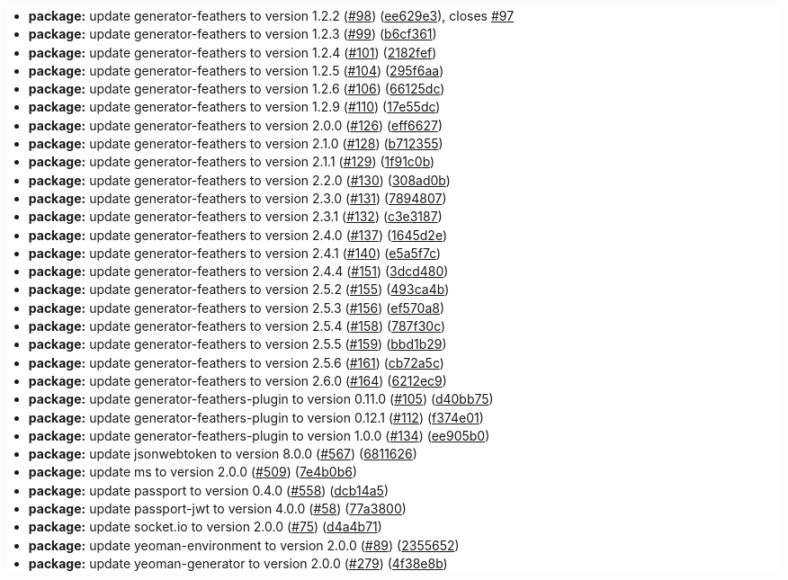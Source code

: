 * **package:** update generator-feathers to version 1.2.2 ([#98](https://github.com/feathersjs/feathers/issues/98)) ([ee629e3](https://github.com/feathersjs/feathers/commit/ee629e3)), closes [#97](https://github.com/feathersjs/feathers/issues/97)
* **package:** update generator-feathers to version 1.2.3 ([#99](https://github.com/feathersjs/feathers/issues/99)) ([b6cf361](https://github.com/feathersjs/feathers/commit/b6cf361))
* **package:** update generator-feathers to version 1.2.4 ([#101](https://github.com/feathersjs/feathers/issues/101)) ([2182fef](https://github.com/feathersjs/feathers/commit/2182fef))
* **package:** update generator-feathers to version 1.2.5 ([#104](https://github.com/feathersjs/feathers/issues/104)) ([295f6aa](https://github.com/feathersjs/feathers/commit/295f6aa))
* **package:** update generator-feathers to version 1.2.6 ([#106](https://github.com/feathersjs/feathers/issues/106)) ([66125dc](https://github.com/feathersjs/feathers/commit/66125dc))
* **package:** update generator-feathers to version 1.2.9 ([#110](https://github.com/feathersjs/feathers/issues/110)) ([17e55dc](https://github.com/feathersjs/feathers/commit/17e55dc))
* **package:** update generator-feathers to version 2.0.0 ([#126](https://github.com/feathersjs/feathers/issues/126)) ([eff6627](https://github.com/feathersjs/feathers/commit/eff6627))
* **package:** update generator-feathers to version 2.1.0 ([#128](https://github.com/feathersjs/feathers/issues/128)) ([b712355](https://github.com/feathersjs/feathers/commit/b712355))
* **package:** update generator-feathers to version 2.1.1 ([#129](https://github.com/feathersjs/feathers/issues/129)) ([1f91c0b](https://github.com/feathersjs/feathers/commit/1f91c0b))
* **package:** update generator-feathers to version 2.2.0 ([#130](https://github.com/feathersjs/feathers/issues/130)) ([308ad0b](https://github.com/feathersjs/feathers/commit/308ad0b))
* **package:** update generator-feathers to version 2.3.0 ([#131](https://github.com/feathersjs/feathers/issues/131)) ([7894807](https://github.com/feathersjs/feathers/commit/7894807))
* **package:** update generator-feathers to version 2.3.1 ([#132](https://github.com/feathersjs/feathers/issues/132)) ([c3e3187](https://github.com/feathersjs/feathers/commit/c3e3187))
* **package:** update generator-feathers to version 2.4.0 ([#137](https://github.com/feathersjs/feathers/issues/137)) ([1645d2e](https://github.com/feathersjs/feathers/commit/1645d2e))
* **package:** update generator-feathers to version 2.4.1 ([#140](https://github.com/feathersjs/feathers/issues/140)) ([e5a5f7c](https://github.com/feathersjs/feathers/commit/e5a5f7c))
* **package:** update generator-feathers to version 2.4.4 ([#151](https://github.com/feathersjs/feathers/issues/151)) ([3dcd480](https://github.com/feathersjs/feathers/commit/3dcd480))
* **package:** update generator-feathers to version 2.5.2 ([#155](https://github.com/feathersjs/feathers/issues/155)) ([493ca4b](https://github.com/feathersjs/feathers/commit/493ca4b))
* **package:** update generator-feathers to version 2.5.3 ([#156](https://github.com/feathersjs/feathers/issues/156)) ([ef570a8](https://github.com/feathersjs/feathers/commit/ef570a8))
* **package:** update generator-feathers to version 2.5.4 ([#158](https://github.com/feathersjs/feathers/issues/158)) ([787f30c](https://github.com/feathersjs/feathers/commit/787f30c))
* **package:** update generator-feathers to version 2.5.5 ([#159](https://github.com/feathersjs/feathers/issues/159)) ([bbd1b29](https://github.com/feathersjs/feathers/commit/bbd1b29))
* **package:** update generator-feathers to version 2.5.6 ([#161](https://github.com/feathersjs/feathers/issues/161)) ([cb72a5c](https://github.com/feathersjs/feathers/commit/cb72a5c))
* **package:** update generator-feathers to version 2.6.0 ([#164](https://github.com/feathersjs/feathers/issues/164)) ([6212ec9](https://github.com/feathersjs/feathers/commit/6212ec9))
* **package:** update generator-feathers-plugin to version 0.11.0 ([#105](https://github.com/feathersjs/feathers/issues/105)) ([d40bb75](https://github.com/feathersjs/feathers/commit/d40bb75))
* **package:** update generator-feathers-plugin to version 0.12.1 ([#112](https://github.com/feathersjs/feathers/issues/112)) ([f374e01](https://github.com/feathersjs/feathers/commit/f374e01))
* **package:** update generator-feathers-plugin to version 1.0.0 ([#134](https://github.com/feathersjs/feathers/issues/134)) ([ee905b0](https://github.com/feathersjs/feathers/commit/ee905b0))
* **package:** update jsonwebtoken to version 8.0.0 ([#567](https://github.com/feathersjs/feathers/issues/567)) ([6811626](https://github.com/feathersjs/feathers/commit/6811626))
* **package:** update ms to version 2.0.0 ([#509](https://github.com/feathersjs/feathers/issues/509)) ([7e4b0b6](https://github.com/feathersjs/feathers/commit/7e4b0b6))
* **package:** update passport to version 0.4.0 ([#558](https://github.com/feathersjs/feathers/issues/558)) ([dcb14a5](https://github.com/feathersjs/feathers/commit/dcb14a5))
* **package:** update passport-jwt to version 4.0.0 ([#58](https://github.com/feathersjs/feathers/issues/58)) ([77a3800](https://github.com/feathersjs/feathers/commit/77a3800))
* **package:** update socket.io to version 2.0.0 ([#75](https://github.com/feathersjs/feathers/issues/75)) ([d4a4b71](https://github.com/feathersjs/feathers/commit/d4a4b71))
* **package:** update yeoman-environment to version 2.0.0 ([#89](https://github.com/feathersjs/feathers/issues/89)) ([2355652](https://github.com/feathersjs/feathers/commit/2355652))
* **package:** update yeoman-generator to version 2.0.0 ([#279](https://github.com/feathersjs/feathers/issues/279)) ([4f38e8b](https://github.com/feathersjs/feathers/commit/4f38e8b))